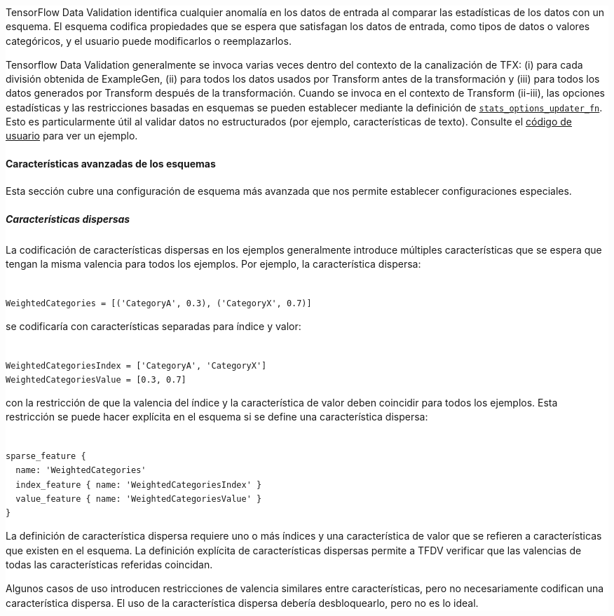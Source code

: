 TensorFlow Data Validation identifica cualquier anomalía en los datos de entrada al comparar las estadísticas de los datos con un esquema. El esquema codifica propiedades que se espera que satisfagan los datos de entrada, como tipos de datos o valores categóricos, y el usuario puede modificarlos o reemplazarlos.

Tensorflow Data Validation generalmente se invoca varias veces dentro del contexto de la canalización de TFX: (i) para cada división obtenida de ExampleGen, (ii) para todos los datos usados por Transform antes de la transformación y (iii) para todos los datos generados por Transform después de la transformación. Cuando se invoca en el contexto de Transform (ii-iii), las opciones estadísticas y las restricciones basadas en esquemas se pueden establecer mediante la definición de [`stats_options_updater_fn`](tft.md). Esto es particularmente útil al validar datos no estructurados (por ejemplo, características de texto). Consulte el [código de usuario](https://github.com/tensorflow/tfx/blob/master/tfx/examples/bert/mrpc/bert_mrpc_utils.py) para ver un ejemplo.

#### Características avanzadas de los esquemas

Esta sección cubre una configuración de esquema más avanzada que nos permite establecer configuraciones especiales.

##### Características dispersas

La codificación de características dispersas en los ejemplos generalmente introduce múltiples características que se espera que tengan la misma valencia para todos los ejemplos. Por ejemplo, la característica dispersa:

<pre><code>
WeightedCategories = [('CategoryA', 0.3), ('CategoryX', 0.7)]
</code></pre>

se codificaría con características separadas para índice y valor:

<pre><code>
WeightedCategoriesIndex = ['CategoryA', 'CategoryX']
WeightedCategoriesValue = [0.3, 0.7]
</code></pre>

con la restricción de que la valencia del índice y la característica de valor deben coincidir para todos los ejemplos. Esta restricción se puede hacer explícita en el esquema si se define una característica dispersa:

<pre><code class="lang-proto">
sparse_feature {
  name: 'WeightedCategories'
  index_feature { name: 'WeightedCategoriesIndex' }
  value_feature { name: 'WeightedCategoriesValue' }
}
</code></pre>

La definición de característica dispersa requiere uno o más índices y una característica de valor que se refieren a características que existen en el esquema. La definición explícita de características dispersas permite a TFDV verificar que las valencias de todas las características referidas coincidan.

Algunos casos de uso introducen restricciones de valencia similares entre características, pero no necesariamente codifican una característica dispersa. El uso de la característica dispersa debería desbloquearlo, pero no es lo ideal.
